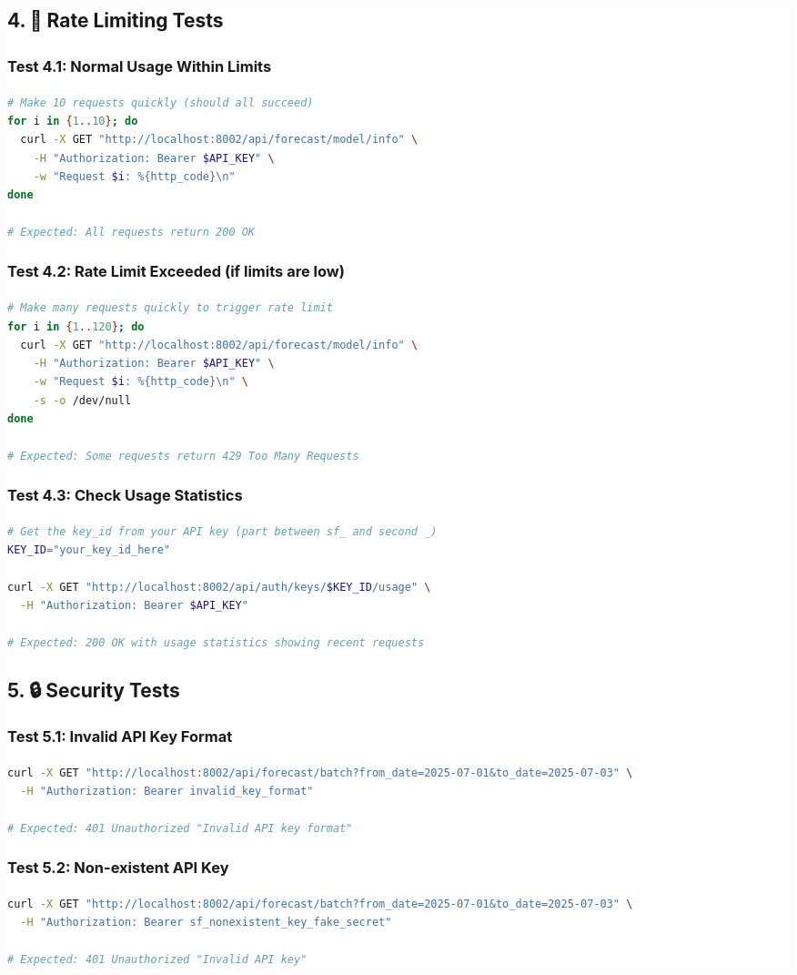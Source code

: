 ## 4. 🚦 Rate Limiting Tests

### Test 4.1: Normal Usage Within Limits
```bash
# Make 10 requests quickly (should all succeed)
for i in {1..10}; do
  curl -X GET "http://localhost:8002/api/forecast/model/info" \
    -H "Authorization: Bearer $API_KEY" \
    -w "Request $i: %{http_code}\n"
done

# Expected: All requests return 200 OK
```

### Test 4.2: Rate Limit Exceeded (if limits are low)
```bash
# Make many requests quickly to trigger rate limit
for i in {1..120}; do
  curl -X GET "http://localhost:8002/api/forecast/model/info" \
    -H "Authorization: Bearer $API_KEY" \
    -w "Request $i: %{http_code}\n" \
    -s -o /dev/null
done

# Expected: Some requests return 429 Too Many Requests
```

### Test 4.3: Check Usage Statistics
```bash
# Get the key_id from your API key (part between sf_ and second _)
KEY_ID="your_key_id_here"

curl -X GET "http://localhost:8002/api/auth/keys/$KEY_ID/usage" \
  -H "Authorization: Bearer $API_KEY"

# Expected: 200 OK with usage statistics showing recent requests
```

## 5. 🔒 Security Tests

### Test 5.1: Invalid API Key Format
```bash
curl -X GET "http://localhost:8002/api/forecast/batch?from_date=2025-07-01&to_date=2025-07-03" \
  -H "Authorization: Bearer invalid_key_format"

# Expected: 401 Unauthorized "Invalid API key format"
```

### Test 5.2: Non-existent API Key
```bash
curl -X GET "http://localhost:8002/api/forecast/batch?from_date=2025-07-01&to_date=2025-07-03" \
  -H "Authorization: Bearer sf_nonexistent_key_fake_secret"

# Expected: 401 Unauthorized "Invalid API key"
```
